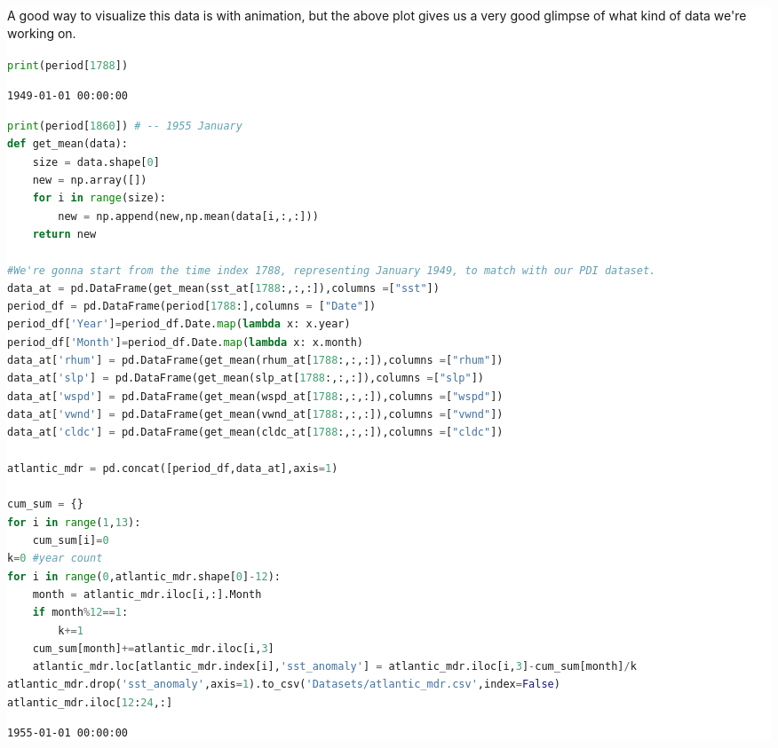 
A good way to visualize this data is with animation, but the above plot gives us a very good glimpse of what kind of data we're working on.


```python
print(period[1788])
```

    1949-01-01 00:00:00



```python
print(period[1860]) # -- 1955 January
def get_mean(data):
    size = data.shape[0]
    new = np.array([])
    for i in range(size):
        new = np.append(new,np.mean(data[i,:,:]))
    return new

#We're gonna start from the time index 1788, representing January 1949, to match with our PDI dataset.
data_at = pd.DataFrame(get_mean(sst_at[1788:,:,:]),columns =["sst"])
period_df = pd.DataFrame(period[1788:],columns = ["Date"])
period_df['Year']=period_df.Date.map(lambda x: x.year)
period_df['Month']=period_df.Date.map(lambda x: x.month)
data_at['rhum'] = pd.DataFrame(get_mean(rhum_at[1788:,:,:]),columns =["rhum"])
data_at['slp'] = pd.DataFrame(get_mean(slp_at[1788:,:,:]),columns =["slp"])
data_at['wspd'] = pd.DataFrame(get_mean(wspd_at[1788:,:,:]),columns =["wspd"])
data_at['vwnd'] = pd.DataFrame(get_mean(vwnd_at[1788:,:,:]),columns =["vwnd"])
data_at['cldc'] = pd.DataFrame(get_mean(cldc_at[1788:,:,:]),columns =["cldc"])

atlantic_mdr = pd.concat([period_df,data_at],axis=1)

cum_sum = {}
for i in range(1,13):
    cum_sum[i]=0
k=0 #year count
for i in range(0,atlantic_mdr.shape[0]-12):
    month = atlantic_mdr.iloc[i,:].Month
    if month%12==1:
        k+=1
    cum_sum[month]+=atlantic_mdr.iloc[i,3]
    atlantic_mdr.loc[atlantic_mdr.index[i],'sst_anomaly'] = atlantic_mdr.iloc[i,3]-cum_sum[month]/k
atlantic_mdr.drop('sst_anomaly',axis=1).to_csv('Datasets/atlantic_mdr.csv',index=False)
atlantic_mdr.iloc[12:24,:]
```

    1955-01-01 00:00:00





<div>
<style scoped>
    .dataframe tbody tr th:only-of-type {
        vertical-align: middle;
    }
